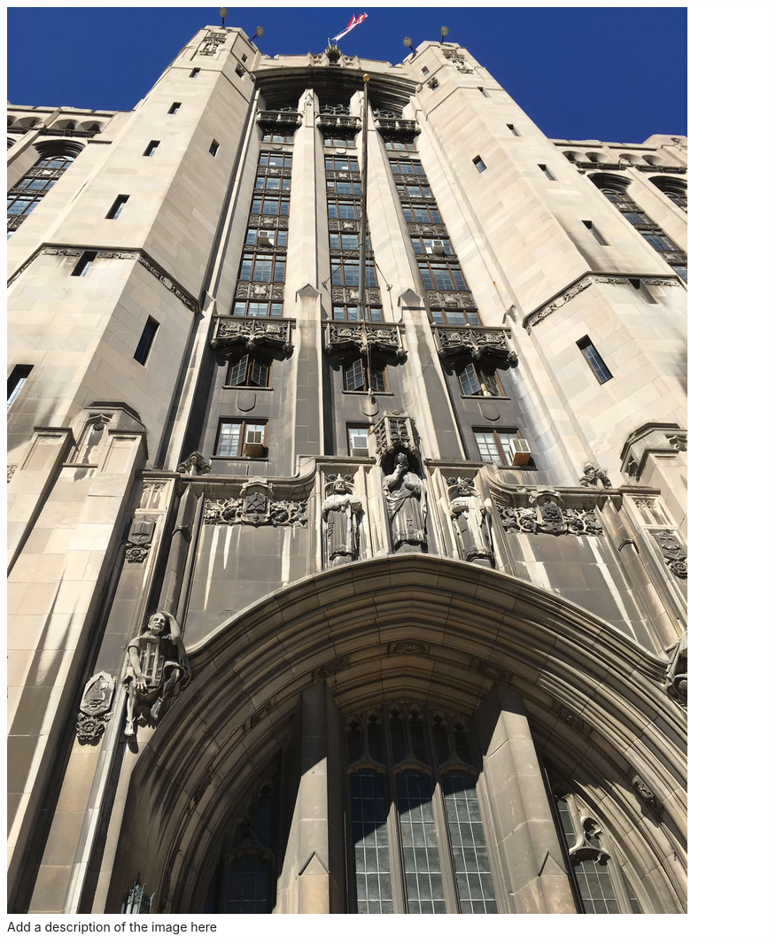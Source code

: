   <div class="img"><a href="/hackathons/mhacks8/pictures/20161008_173221611_iOS.jpg"><img src="/hackathons/mhacks8/pictures/20161008_173221611_iOS.jpg"></a>
    <div class="desc">Add a description of the image here</div>
  </div>
</div>
<div class="responsive">